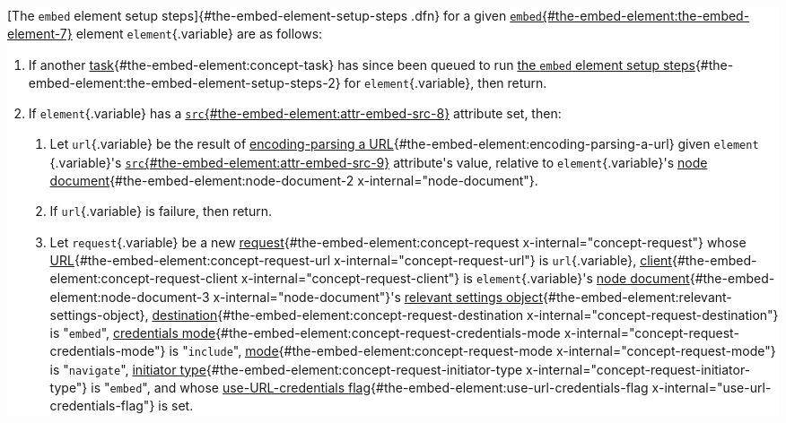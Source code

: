 [The `embed` element setup steps]{#the-embed-element-setup-steps .dfn}
for a given
[`embed`{#the-embed-element:the-embed-element-7}](#the-embed-element)
element `element`{.variable} are as follows:

1.  If another
    [task](webappapis.html#concept-task){#the-embed-element:concept-task}
    has since been queued to run [the `embed` element setup
    steps](#the-embed-element-setup-steps){#the-embed-element:the-embed-element-setup-steps-2}
    for `element`{.variable}, then return.

2.  If `element`{.variable} has a
    [`src`{#the-embed-element:attr-embed-src-8}](#attr-embed-src)
    attribute set, then:

    1.  Let `url`{.variable} be the result of [encoding-parsing a
        URL](urls-and-fetching.html#encoding-parsing-a-url){#the-embed-element:encoding-parsing-a-url}
        given `element`{.variable}\'s
        [`src`{#the-embed-element:attr-embed-src-9}](#attr-embed-src)
        attribute\'s value, relative to `element`{.variable}\'s [node
        document](https://dom.spec.whatwg.org/#concept-node-document){#the-embed-element:node-document-2
        x-internal="node-document"}.

    2.  If `url`{.variable} is failure, then return.

    3.  Let `request`{.variable} be a new
        [request](https://fetch.spec.whatwg.org/#concept-request){#the-embed-element:concept-request
        x-internal="concept-request"} whose
        [URL](https://fetch.spec.whatwg.org/#concept-request-url){#the-embed-element:concept-request-url
        x-internal="concept-request-url"} is `url`{.variable},
        [client](https://fetch.spec.whatwg.org/#concept-request-client){#the-embed-element:concept-request-client
        x-internal="concept-request-client"} is `element`{.variable}\'s
        [node
        document](https://dom.spec.whatwg.org/#concept-node-document){#the-embed-element:node-document-3
        x-internal="node-document"}\'s [relevant settings
        object](webappapis.html#relevant-settings-object){#the-embed-element:relevant-settings-object},
        [destination](https://fetch.spec.whatwg.org/#concept-request-destination){#the-embed-element:concept-request-destination
        x-internal="concept-request-destination"} is \"`embed`\",
        [credentials
        mode](https://fetch.spec.whatwg.org/#concept-request-credentials-mode){#the-embed-element:concept-request-credentials-mode
        x-internal="concept-request-credentials-mode"} is \"`include`\",
        [mode](https://fetch.spec.whatwg.org/#concept-request-mode){#the-embed-element:concept-request-mode
        x-internal="concept-request-mode"} is \"`navigate`\", [initiator
        type](https://fetch.spec.whatwg.org/#request-initiator-type){#the-embed-element:concept-request-initiator-type
        x-internal="concept-request-initiator-type"} is \"`embed`\", and
        whose [use-URL-credentials
        flag](https://fetch.spec.whatwg.org/#concept-request-use-url-credentials-flag){#the-embed-element:use-url-credentials-flag
        x-internal="use-url-credentials-flag"} is set.
